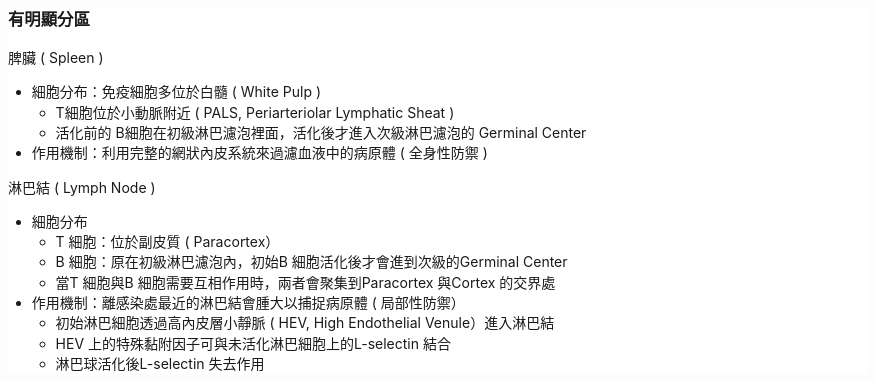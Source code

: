 ### 有明顯分區

脾臟 ( Spleen )
- 細胞分布：免疫細胞多位於白髓 ( White Pulp )
  - T細胞位於小動脈附近 ( PALS, Periarteriolar Lymphatic Sheat )
  - 活化前的 B細胞在初級淋巴濾泡裡面，活化後才進入次級淋巴濾泡的 Germinal Center
- 作用機制：利用完整的網狀內皮系統來過濾血液中的病原體 ( 全身性防禦 )

淋巴結 ( Lymph Node )
- 細胞分布
  - T 細胞：位於副皮質 ( Paracortex）
  - B 細胞：原在初級淋巴濾泡內，初始B 細胞活化後才會進到次級的Germinal Center
  - 當T 細胞與B 細胞需要互相作用時，兩者會聚集到Paracortex 與Cortex 的交界處
-  作用機制：離感染處最近的淋巴結會腫大以捕捉病原體 ( 局部性防禦）
   - 初始淋巴細胞透過高內皮層小靜脈 ( HEV, High Endothelial Venule）進入淋巴結
   - HEV 上的特殊黏附因子可與未活化淋巴細胞上的L-selectin 結合
   - 淋巴球活化後L-selectin 失去作用
